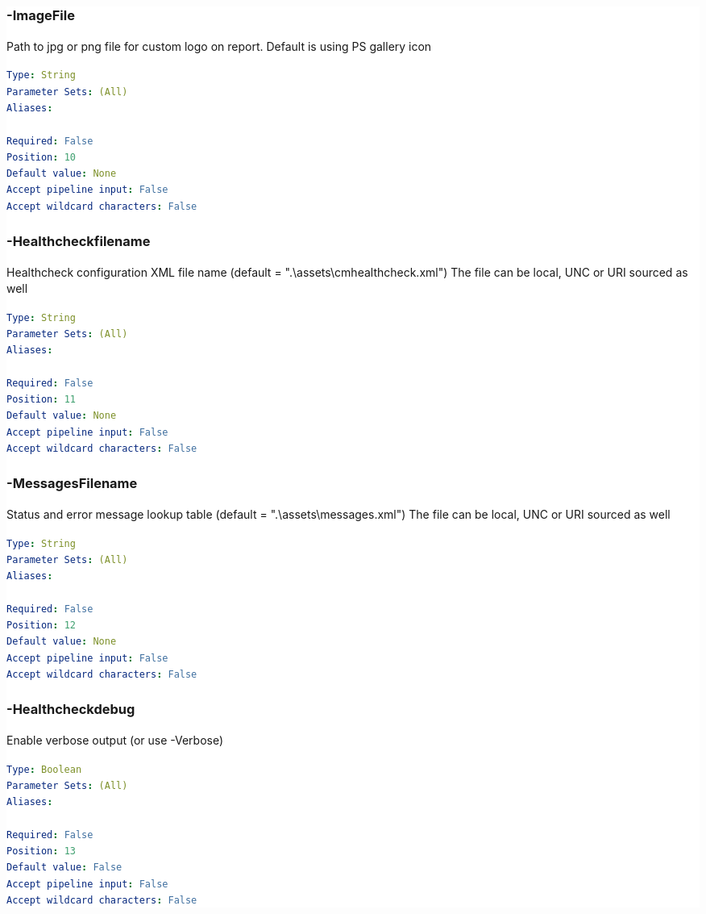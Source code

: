 ### -ImageFile
Path to jpg or png file for custom logo on report.
Default is using PS gallery icon

```yaml
Type: String
Parameter Sets: (All)
Aliases:

Required: False
Position: 10
Default value: None
Accept pipeline input: False
Accept wildcard characters: False
```

### -Healthcheckfilename
Healthcheck configuration XML file name (default = ".\assets\cmhealthcheck.xml")
The file can be local, UNC or URI sourced as well

```yaml
Type: String
Parameter Sets: (All)
Aliases:

Required: False
Position: 11
Default value: None
Accept pipeline input: False
Accept wildcard characters: False
```

### -MessagesFilename
Status and error message lookup table (default = ".\assets\messages.xml")
The file can be local, UNC or URI sourced as well

```yaml
Type: String
Parameter Sets: (All)
Aliases:

Required: False
Position: 12
Default value: None
Accept pipeline input: False
Accept wildcard characters: False
```

### -Healthcheckdebug
Enable verbose output (or use -Verbose)

```yaml
Type: Boolean
Parameter Sets: (All)
Aliases:

Required: False
Position: 13
Default value: False
Accept pipeline input: False
Accept wildcard characters: False
```
